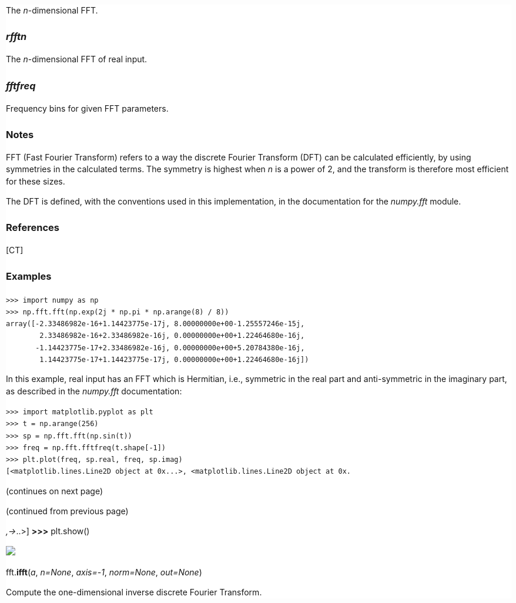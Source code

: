 The *n*-dimensional FFT.

### *rfftn*

The *n*-dimensional FFT of real input.

### *fftfreq*

Frequency bins for given FFT parameters.

### **Notes**

FFT (Fast Fourier Transform) refers to a way the discrete Fourier Transform (DFT) can be calculated efficiently, by using symmetries in the calculated terms. The symmetry is highest when *n* is a power of 2, and the transform is therefore most efficient for these sizes.

The DFT is defined, with the conventions used in this implementation, in the documentation for the *numpy.fft* module.

### **References**

[CT]

### **Examples**

```
>>> import numpy as np
>>> np.fft.fft(np.exp(2j * np.pi * np.arange(8) / 8))
array([-2.33486982e-16+1.14423775e-17j, 8.00000000e+00-1.25557246e-15j,
        2.33486982e-16+2.33486982e-16j, 0.00000000e+00+1.22464680e-16j,
       -1.14423775e-17+2.33486982e-16j, 0.00000000e+00+5.20784380e-16j,
        1.14423775e-17+1.14423775e-17j, 0.00000000e+00+1.22464680e-16j])
```
In this example, real input has an FFT which is Hermitian, i.e., symmetric in the real part and anti-symmetric in the imaginary part, as described in the *numpy.fft* documentation:

```
>>> import matplotlib.pyplot as plt
>>> t = np.arange(256)
>>> sp = np.fft.fft(np.sin(t))
>>> freq = np.fft.fftfreq(t.shape[-1])
>>> plt.plot(freq, sp.real, freq, sp.imag)
[<matplotlib.lines.Line2D object at 0x...>, <matplotlib.lines.Line2D object at 0x.
```
(continues on next page)

(continued from previous page)

*,→*..>] **>>>** plt.show()

![](_page_12_Figure_3.jpeg)

fft.**ifft**(*a*, *n=None*, *axis=-1*, *norm=None*, *out=None*)

Compute the one-dimensional inverse discrete Fourier Transform.
